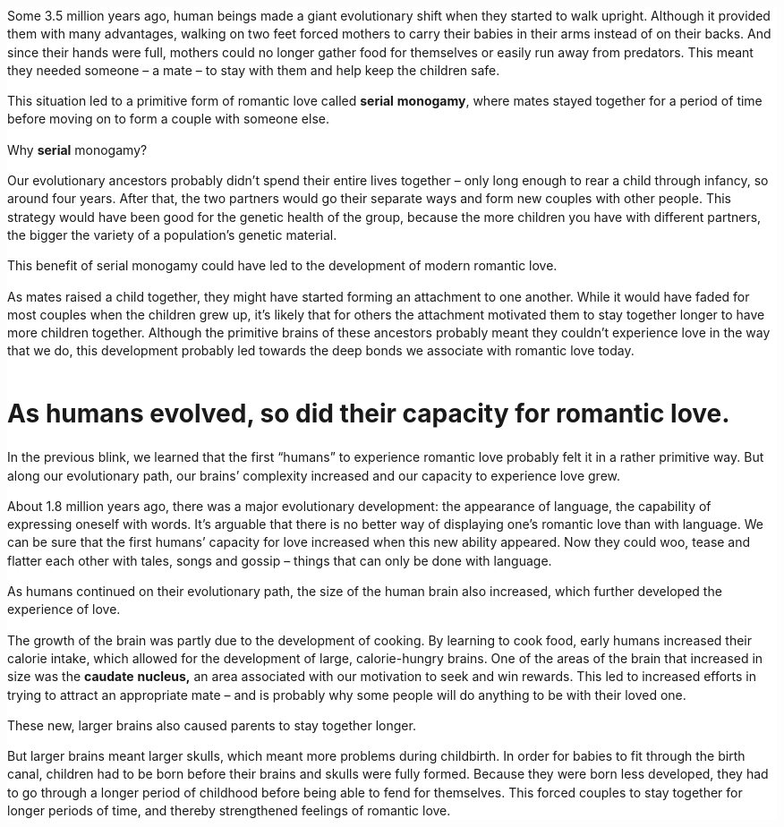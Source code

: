 Some 3.5 million years ago, human beings made a giant evolutionary shift when they started to walk upright. Although it provided them with many advantages, walking on two feet forced mothers to carry their babies in their arms instead of on their backs. And since their hands were full, mothers could no longer gather food for themselves or easily run away from predators. This meant they needed someone – a mate – to stay with them and help keep the children safe. 

This situation led to a primitive form of romantic love called **serial** **monogamy**, where mates stayed together for a period of time before moving on to form a couple with someone else.

Why **serial** monogamy?

Our evolutionary ancestors probably didn’t spend their entire lives together – only long enough to rear a child through infancy, so around four years. After that, the two partners would go their separate ways and form new couples with other people. This strategy would have been good for the genetic health of the group, because the more children you have with different partners, the bigger the variety of a population’s genetic material.

This benefit of serial monogamy could have led to the development of modern romantic love.

As mates raised a child together, they might have started forming an attachment to one another. While it would have faded for most couples when the children grew up, it’s likely that for others the attachment motivated them to stay together longer to have more children together. Although the primitive brains of these ancestors probably meant they couldn’t experience love in the way that we do, this development probably led towards the deep bonds we associate with romantic love today.

# As humans evolved, so did their capacity for romantic love.

In the previous blink, we learned that the first “humans” to experience romantic love probably felt it in a rather primitive way. But along our evolutionary path, our brains’ complexity increased and our capacity to experience love grew.

About 1.8 million years ago, there was a major evolutionary development: the appearance of language, the capability of expressing oneself with words. It’s arguable that there is no better way of displaying one’s romantic love than with language. We can be sure that the first humans’ capacity for love increased when this new ability appeared. Now they could woo, tease and flatter each other with tales, songs and gossip – things that can only be done with language.

As humans continued on their evolutionary path, the size of the human brain also increased, which further developed the experience of love.

The growth of the brain was partly due to the development of cooking. By learning to cook food, early humans increased their calorie intake, which allowed for the development of large, calorie-hungry brains. One of the areas of the brain that increased in size was the **caudate** **nucleus,** an area associated with our motivation to seek and win rewards. This led to increased efforts in trying to attract an appropriate mate – and is probably why some people will do anything to be with their loved one.

These new, larger brains also caused parents to stay together longer.

But larger brains meant larger skulls, which meant more problems during childbirth. In order for babies to fit through the birth canal, children had to be born before their brains and skulls were fully formed. Because they were born less developed, they had to go through a longer period of childhood before being able to fend for themselves. This forced couples to stay together for longer periods of time, and thereby strengthened feelings of romantic love.
